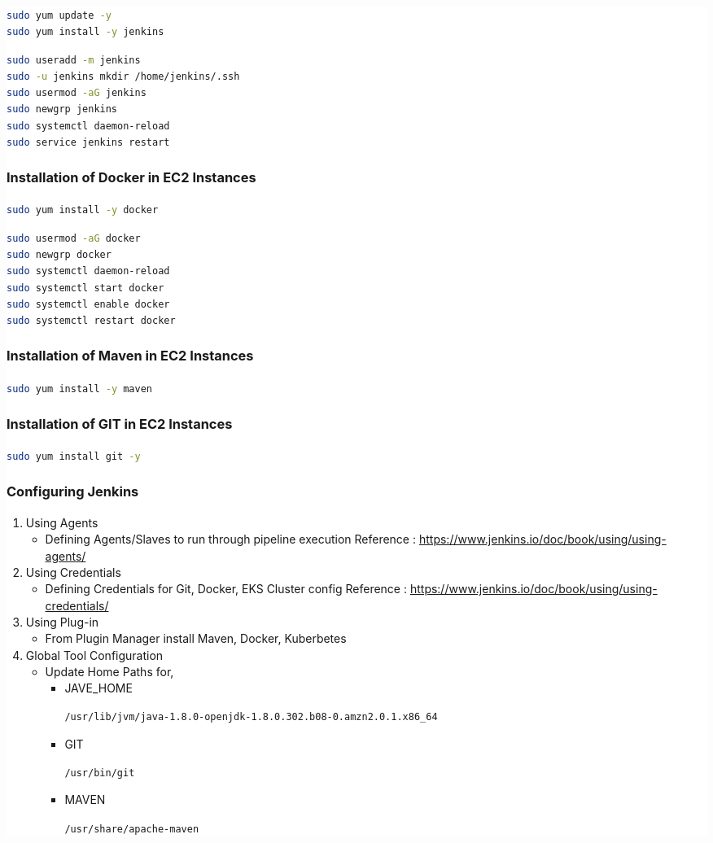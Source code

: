 ```bash
sudo yum update -y
sudo yum install -y jenkins
```
```bash
sudo useradd -m jenkins
sudo -u jenkins mkdir /home/jenkins/.ssh
sudo usermod -aG jenkins
sudo newgrp jenkins
sudo systemctl daemon-reload
sudo service jenkins restart
```
### Installation of Docker in EC2 Instances

```bash
sudo yum install -y docker
```
```bash
sudo usermod -aG docker
sudo newgrp docker
sudo systemctl daemon-reload
sudo systemctl start docker
sudo systemctl enable docker
sudo systemctl restart docker
```

### Installation of Maven in EC2 Instances
```bash
sudo yum install -y maven
```


### Installation of GIT in EC2 Instances
```bash
sudo yum install git -y
```

### Configuring Jenkins

1. Using Agents
   - Defining Agents/Slaves to run through pipeline execution
     Reference : https://www.jenkins.io/doc/book/using/using-agents/
2. Using Credentials
   - Defining Credentials for Git, Docker, EKS Cluster config
     Reference : https://www.jenkins.io/doc/book/using/using-credentials/
3. Using Plug-in
   - From Plugin Manager install Maven, Docker, Kuberbetes
4. Global Tool Configuration
   - Update Home Paths for,
     - JAVE_HOME
       ```bash
       /usr/lib/jvm/java-1.8.0-openjdk-1.8.0.302.b08-0.amzn2.0.1.x86_64
       ```
     - GIT
       ```bash
       /usr/bin/git
       ```
     - MAVEN
       ```bash
       /usr/share/apache-maven
       ```
